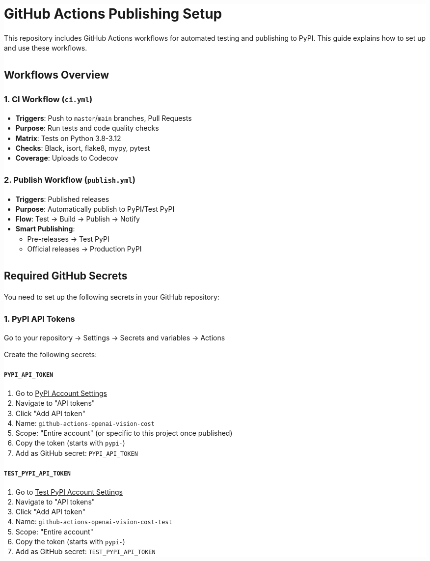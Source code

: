 # GitHub Actions Publishing Setup

This repository includes GitHub Actions workflows for automated testing and publishing to PyPI. This guide explains how to set up and use these workflows.

## Workflows Overview

### 1. CI Workflow (`ci.yml`)
- **Triggers**: Push to `master`/`main` branches, Pull Requests
- **Purpose**: Run tests and code quality checks
- **Matrix**: Tests on Python 3.8-3.12
- **Checks**: Black, isort, flake8, mypy, pytest
- **Coverage**: Uploads to Codecov

### 2. Publish Workflow (`publish.yml`)
- **Triggers**: Published releases
- **Purpose**: Automatically publish to PyPI/Test PyPI
- **Flow**: Test → Build → Publish → Notify
- **Smart Publishing**: 
  - Pre-releases → Test PyPI
  - Official releases → Production PyPI

## Required GitHub Secrets

You need to set up the following secrets in your GitHub repository:

### 1. PyPI API Tokens

Go to your repository → Settings → Secrets and variables → Actions

Create the following secrets:

#### `PYPI_API_TOKEN`
1. Go to [PyPI Account Settings](https://pypi.org/manage/account/)
2. Navigate to "API tokens"
3. Click "Add API token"
4. Name: `github-actions-openai-vision-cost`
5. Scope: "Entire account" (or specific to this project once published)
6. Copy the token (starts with `pypi-`)
7. Add as GitHub secret: `PYPI_API_TOKEN`

#### `TEST_PYPI_API_TOKEN`
1. Go to [Test PyPI Account Settings](https://test.pypi.org/manage/account/)
2. Navigate to "API tokens"
3. Click "Add API token"
4. Name: `github-actions-openai-vision-cost-test`
5. Scope: "Entire account"
6. Copy the token (starts with `pypi-`)
7. Add as GitHub secret: `TEST_PYPI_API_TOKEN`
